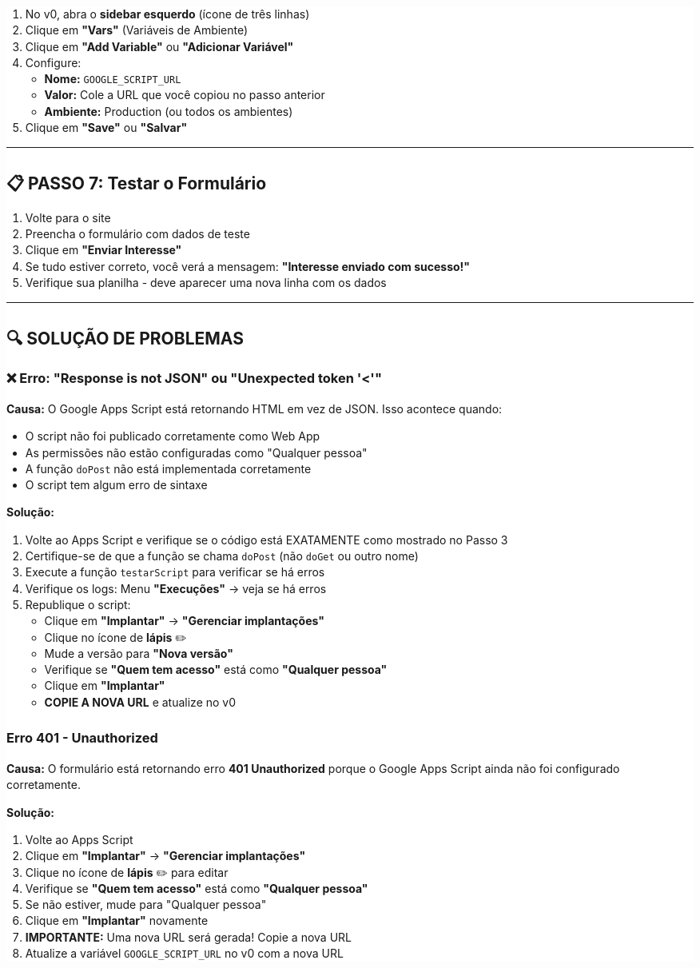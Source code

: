 1. No v0, abra o **sidebar esquerdo** (ícone de três linhas)
2. Clique em **"Vars"** (Variáveis de Ambiente)
3. Clique em **"Add Variable"** ou **"Adicionar Variável"**
4. Configure:
   - **Nome:** `GOOGLE_SCRIPT_URL`
   - **Valor:** Cole a URL que você copiou no passo anterior
   - **Ambiente:** Production (ou todos os ambientes)
5. Clique em **"Save"** ou **"Salvar"**

---

## 📋 PASSO 7: Testar o Formulário

1. Volte para o site
2. Preencha o formulário com dados de teste
3. Clique em **"Enviar Interesse"**
4. Se tudo estiver correto, você verá a mensagem: **"Interesse enviado com sucesso!"**
5. Verifique sua planilha - deve aparecer uma nova linha com os dados

---

## 🔍 SOLUÇÃO DE PROBLEMAS

### ❌ Erro: "Response is not JSON" ou "Unexpected token '<'"

**Causa:** O Google Apps Script está retornando HTML em vez de JSON. Isso acontece quando:
- O script não foi publicado corretamente como Web App
- As permissões não estão configuradas como "Qualquer pessoa"
- A função `doPost` não está implementada corretamente
- O script tem algum erro de sintaxe

**Solução:**
1. Volte ao Apps Script e verifique se o código está EXATAMENTE como mostrado no Passo 3
2. Certifique-se de que a função se chama `doPost` (não `doGet` ou outro nome)
3. Execute a função `testarScript` para verificar se há erros
4. Verifique os logs: Menu **"Execuções"** → veja se há erros
5. Republique o script:
   - Clique em **"Implantar"** → **"Gerenciar implantações"**
   - Clique no ícone de **lápis** ✏️
   - Mude a versão para **"Nova versão"**
   - Verifique se **"Quem tem acesso"** está como **"Qualquer pessoa"**
   - Clique em **"Implantar"**
   - **COPIE A NOVA URL** e atualize no v0

### Erro 401 - Unauthorized

**Causa:** O formulário está retornando erro **401 Unauthorized** porque o Google Apps Script ainda não foi configurado corretamente.

**Solução:**
1. Volte ao Apps Script
2. Clique em **"Implantar"** → **"Gerenciar implantações"**
3. Clique no ícone de **lápis** ✏️ para editar
4. Verifique se **"Quem tem acesso"** está como **"Qualquer pessoa"**
5. Se não estiver, mude para "Qualquer pessoa"
6. Clique em **"Implantar"** novamente
7. **IMPORTANTE:** Uma nova URL será gerada! Copie a nova URL
8. Atualize a variável `GOOGLE_SCRIPT_URL` no v0 com a nova URL
